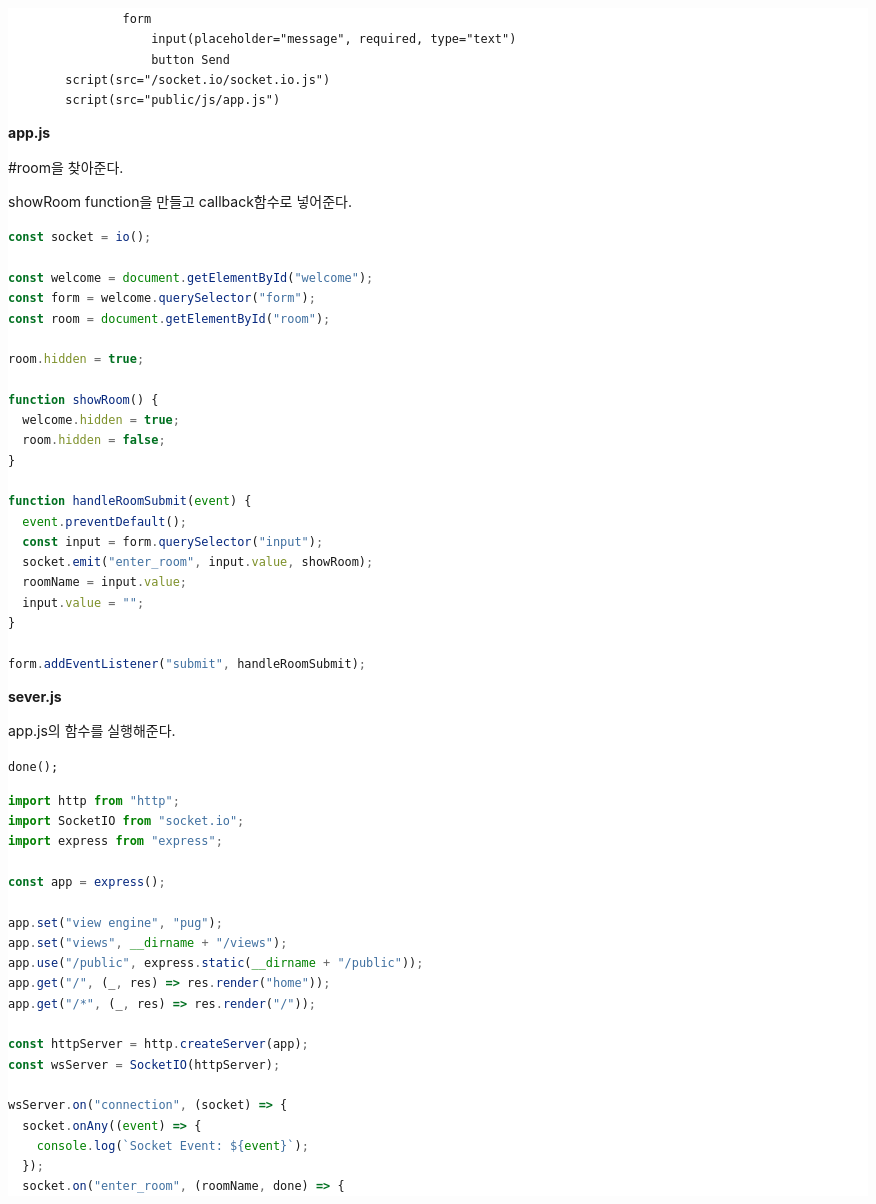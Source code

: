 ```pug
                form
                    input(placeholder="message", required, type="text")
                    button Send
        script(src="/socket.io/socket.io.js")
        script(src="public/js/app.js")
```



**app.js**

#room을 찾아준다.

showRoom function을 만들고 callback함수로 넣어준다.

```js
const socket = io();

const welcome = document.getElementById("welcome");
const form = welcome.querySelector("form");
const room = document.getElementById("room");

room.hidden = true;

function showRoom() {
  welcome.hidden = true;
  room.hidden = false;
}

function handleRoomSubmit(event) {
  event.preventDefault();
  const input = form.querySelector("input");
  socket.emit("enter_room", input.value, showRoom);
  roomName = input.value;
  input.value = "";
}

form.addEventListener("submit", handleRoomSubmit);
```



**sever.js**

app.js의 함수를 실행해준다.

`done();`

```js
import http from "http";
import SocketIO from "socket.io";
import express from "express";

const app = express();

app.set("view engine", "pug");
app.set("views", __dirname + "/views");
app.use("/public", express.static(__dirname + "/public"));
app.get("/", (_, res) => res.render("home"));
app.get("/*", (_, res) => res.render("/"));

const httpServer = http.createServer(app);
const wsServer = SocketIO(httpServer);

wsServer.on("connection", (socket) => {
  socket.onAny((event) => {
    console.log(`Socket Event: ${event}`);
  });
  socket.on("enter_room", (roomName, done) => {
```
